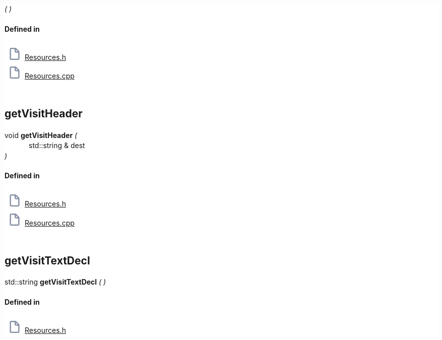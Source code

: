 <span class="italic-text"><i>(</i></span>
<span class="italic-text"><i>)</i></span>
<a id="defined-in"></a>
<h4>Defined in</h4>
<span class="icon-list-item"><a href="https://github.com/CharlesCarley/MdDox/blob/master/Tools/GenApi/Resources.h#L70" class="icon-list-item"><img src="../images/file24px.svg" class="icon-list-item"/><span class="icon-list-item">Resources.h</span>
</a>
</span>
<br/>
<span class="icon-list-item"><a href="https://github.com/CharlesCarley/MdDox/blob/master/Tools/GenApi/Resources.cpp#L1180" class="icon-list-item"><img src="../images/file24px.svg" class="icon-list-item"/><span class="icon-list-item">Resources.cpp</span>
</a>
</span>
<br/>
<br/>
<a id="getvisitheader"></a>
<h2>getVisitHeader</h2>
<span class="inline-text">void</span>
<span class="bold-text"><b>getVisitHeader</b></span>
<span class="italic-text"><i>(</i></span>
<div class="paragraph">
<span class="paragraph"><img src="../images/horSpace24px.svg"/><span class="inline-text">std::string &amp;</span>
<span class="inline-text">dest</span>
</span>
</div>
<span class="italic-text"><i>)</i></span>
<a id="defined-in"></a>
<h4>Defined in</h4>
<span class="icon-list-item"><a href="https://github.com/CharlesCarley/MdDox/blob/master/Tools/GenApi/Resources.h#L71" class="icon-list-item"><img src="../images/file24px.svg" class="icon-list-item"/><span class="icon-list-item">Resources.h</span>
</a>
</span>
<br/>
<span class="icon-list-item"><a href="https://github.com/CharlesCarley/MdDox/blob/master/Tools/GenApi/Resources.cpp#L1187" class="icon-list-item"><img src="../images/file24px.svg" class="icon-list-item"/><span class="icon-list-item">Resources.cpp</span>
</a>
</span>
<br/>
<br/>
<a id="getvisittextdecl"></a>
<h2>getVisitTextDecl</h2>
<span class="inline-text">std::string</span>
<span class="bold-text"><b>getVisitTextDecl</b></span>
<span class="italic-text"><i>(</i></span>
<span class="italic-text"><i>)</i></span>
<a id="defined-in"></a>
<h4>Defined in</h4>
<span class="icon-list-item"><a href="https://github.com/CharlesCarley/MdDox/blob/master/Tools/GenApi/Resources.h#L73" class="icon-list-item"><img src="../images/file24px.svg" class="icon-list-item"/><span class="icon-list-item">Resources.h</span>
</a>
</span>
<br/>